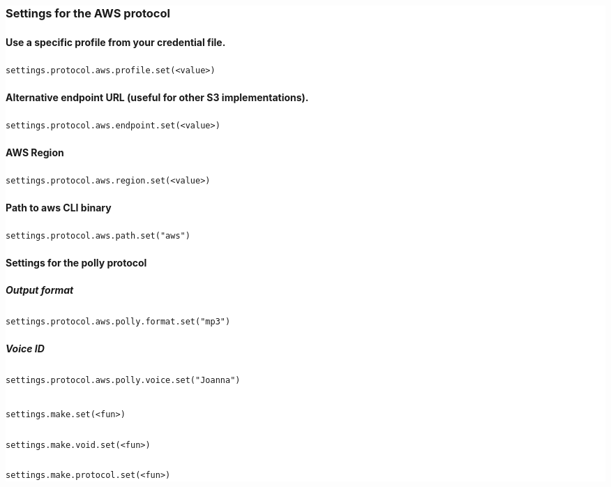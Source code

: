 ### Settings for the AWS protocol

#### Use a specific profile from your credential file.

```liquidsoap
settings.protocol.aws.profile.set(<value>)
```

#### Alternative endpoint URL (useful for other S3 implementations).

```liquidsoap
settings.protocol.aws.endpoint.set(<value>)
```

#### AWS Region

```liquidsoap
settings.protocol.aws.region.set(<value>)
```

#### Path to aws CLI binary

```liquidsoap
settings.protocol.aws.path.set("aws")
```

#### Settings for the polly protocol

##### Output format

```liquidsoap
settings.protocol.aws.polly.format.set("mp3")
```

##### Voice ID

```liquidsoap
settings.protocol.aws.polly.voice.set("Joanna")
```

## 

```liquidsoap
settings.make.set(<fun>)
```

### 

```liquidsoap
settings.make.void.set(<fun>)
```

### 

```liquidsoap
settings.make.protocol.set(<fun>)
```

### 
